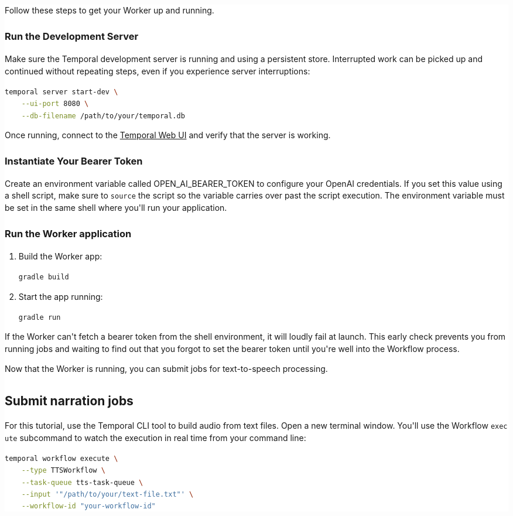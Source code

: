 Follow these steps to get your Worker up and running.

### Run the Development Server

Make sure the Temporal development server is running and using a persistent store.
Interrupted work can be picked up and continued without repeating steps, even if you experience server interruptions:

```sh
temporal server start-dev \
    --ui-port 8080 \
    --db-filename /path/to/your/temporal.db
```

Once running, connect to the [Temporal Web UI](http://localhost:8080/) and verify that the server is working.

### Instantiate Your Bearer Token

Create an environment variable called OPEN_AI_BEARER_TOKEN to configure your OpenAI credentials.
If you set this value using a shell script, make sure to `source` the script so the variable carries over past the script execution.
The environment variable must be set in the same shell where you'll run your application.

### Run the Worker application

1. Build the Worker app:

   ```sh
   gradle build
   ```

2. Start the app running:

   ```sh
   gradle run
   ```

If the Worker can't fetch a bearer token from the shell environment, it will loudly fail at launch.
This early check prevents you from running jobs and waiting to find out that you forgot to set the bearer token until you're well into the Workflow process.

Now that the Worker is running, you can submit jobs for text-to-speech processing.

## Submit narration jobs

For this tutorial, use the Temporal CLI tool to build audio from text files.
Open a new terminal window.
You'll use the Workflow `execute` subcommand to watch the execution in real time from your command line:

```sh
temporal workflow execute \
    --type TTSWorkflow \
    --task-queue tts-task-queue \
    --input '"/path/to/your/text-file.txt"' \
    --workflow-id "your-workflow-id"
```

